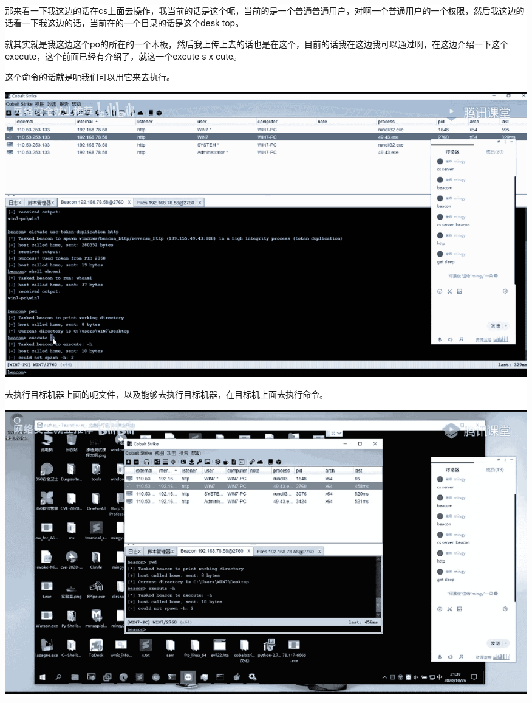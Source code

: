 那来看一下我这边的话在cs上面去操作，我当前的话是这个呃，当前的是一个普通普通用户，对啊一个普通用户的一个权限，然后我这边的话看一下我这边的话，当前在的一个目录的话是这个desk top。

就其实就是我这边这个po的所在的一个木板，然后我上传上去的话也是在这个，目前的话我在这边我可以通过啊，在这边介绍一下这个execute，这个前面已经有介绍了，就这一个excute s x cute。

这个命令的话就是呃我们可以用它来去执行。

![](img/e2b6ad23cf71015f63c465600c231882_130.png)

去执行目标机器上面的呃文件，以及能够去执行目标机器，在目标机上面去执行命令。

![](img/e2b6ad23cf71015f63c465600c231882_132.png)

